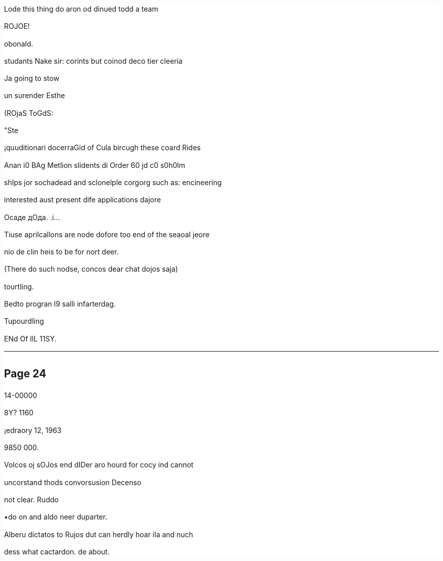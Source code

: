 Lode this thing do aron od dinued todd a team

ROJOE!

obonald.

studants Nake sir: corints but coinod deco tier cleeria

Ja going to stow

un surender Esthe

(ROjaS ToGdS:

"Ste

¡quuditionari docerraGid of Cula bircugh these coard Rides

Anan i0 BAg Metlion slidents di Order 60 jd c0 s0h0lm

shIps jor sochadead and sclonelple corgorg such as: encineering

interested aust present dife applications dajore

Осаде дОда. .і...

Tiuse aprilcallons are node dofore too end of the seaoal jeore

nio de clin heis to be for nort deer.

(There do such nodse, concos dear chat dojos saja)

tourtling.

Bedto progran l9 salli infarterdag.

Tupourdling

ENd Of IlL 11SY.

---

## Page 24

14-00000

8Y? 1160

¡edraory 12, 1963

9850 000.

Volcos oj sOJos end dIDer aro hourd for cocy ind cannot

uncorstand thods convorsusion Decenso

not clear. Ruddo

•do on and aldo neer duparter.

Alberu dictatos to Rujos dut can herdly hoar ila and nuch

dess what cactardon. de about.
